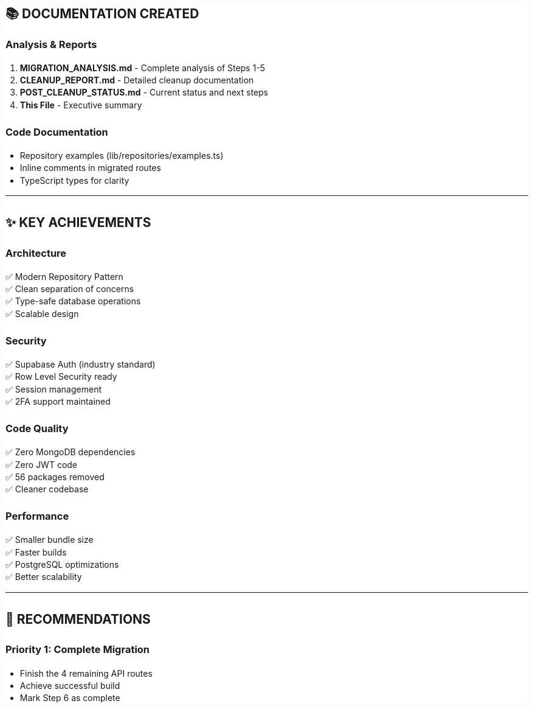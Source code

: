 
## 📚 DOCUMENTATION CREATED

### Analysis & Reports
1. **MIGRATION_ANALYSIS.md** - Complete analysis of Steps 1-5
2. **CLEANUP_REPORT.md** - Detailed cleanup documentation
3. **POST_CLEANUP_STATUS.md** - Current status and next steps
4. **This File** - Executive summary

### Code Documentation
- Repository examples (lib/repositories/examples.ts)
- Inline comments in migrated routes
- TypeScript types for clarity

---

## ✨ KEY ACHIEVEMENTS

### Architecture
✅ Modern Repository Pattern  
✅ Clean separation of concerns  
✅ Type-safe database operations  
✅ Scalable design

### Security
✅ Supabase Auth (industry standard)  
✅ Row Level Security ready  
✅ Session management  
✅ 2FA support maintained

### Code Quality
✅ Zero MongoDB dependencies  
✅ Zero JWT code  
✅ 56 packages removed  
✅ Cleaner codebase

### Performance
✅ Smaller bundle size  
✅ Faster builds  
✅ PostgreSQL optimizations  
✅ Better scalability

---

## 🚀 RECOMMENDATIONS

### Priority 1: Complete Migration
- Finish the 4 remaining API routes
- Achieve successful build
- Mark Step 6 as complete
